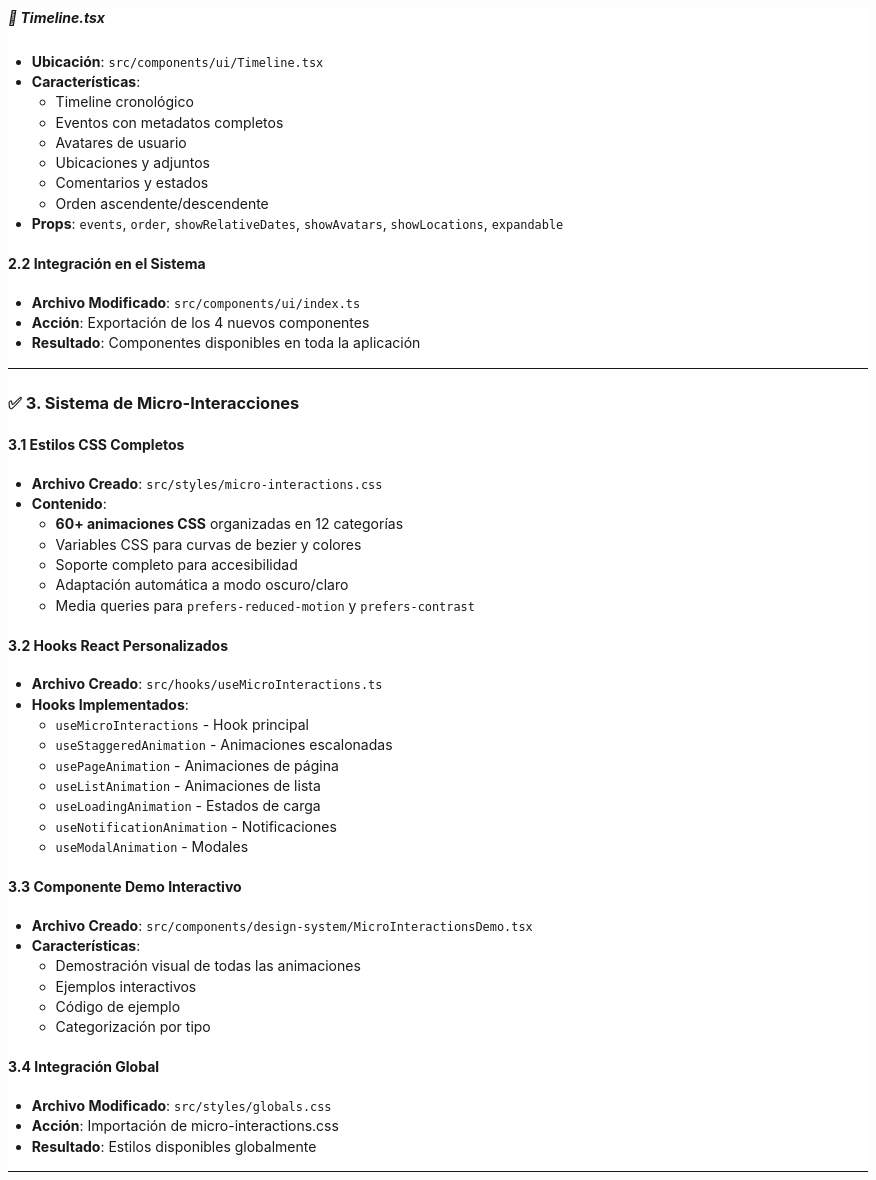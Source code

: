 ##### 🎯 **Timeline.tsx**
- **Ubicación**: `src/components/ui/Timeline.tsx`
- **Características**:
  - Timeline cronológico
  - Eventos con metadatos completos
  - Avatares de usuario
  - Ubicaciones y adjuntos
  - Comentarios y estados
  - Orden ascendente/descendente
- **Props**: `events`, `order`, `showRelativeDates`, `showAvatars`, `showLocations`, `expandable`

#### **2.2 Integración en el Sistema**
- **Archivo Modificado**: `src/components/ui/index.ts`
- **Acción**: Exportación de los 4 nuevos componentes
- **Resultado**: Componentes disponibles en toda la aplicación

---

### ✅ **3. Sistema de Micro-Interacciones**

#### **3.1 Estilos CSS Completos**
- **Archivo Creado**: `src/styles/micro-interactions.css`
- **Contenido**:
  - **60+ animaciones CSS** organizadas en 12 categorías
  - Variables CSS para curvas de bezier y colores
  - Soporte completo para accesibilidad
  - Adaptación automática a modo oscuro/claro
  - Media queries para `prefers-reduced-motion` y `prefers-contrast`

#### **3.2 Hooks React Personalizados**
- **Archivo Creado**: `src/hooks/useMicroInteractions.ts`
- **Hooks Implementados**:
  - `useMicroInteractions` - Hook principal
  - `useStaggeredAnimation` - Animaciones escalonadas
  - `usePageAnimation` - Animaciones de página
  - `useListAnimation` - Animaciones de lista
  - `useLoadingAnimation` - Estados de carga
  - `useNotificationAnimation` - Notificaciones
  - `useModalAnimation` - Modales

#### **3.3 Componente Demo Interactivo**
- **Archivo Creado**: `src/components/design-system/MicroInteractionsDemo.tsx`
- **Características**:
  - Demostración visual de todas las animaciones
  - Ejemplos interactivos
  - Código de ejemplo
  - Categorización por tipo

#### **3.4 Integración Global**
- **Archivo Modificado**: `src/styles/globals.css`
- **Acción**: Importación de micro-interactions.css
- **Resultado**: Estilos disponibles globalmente

---